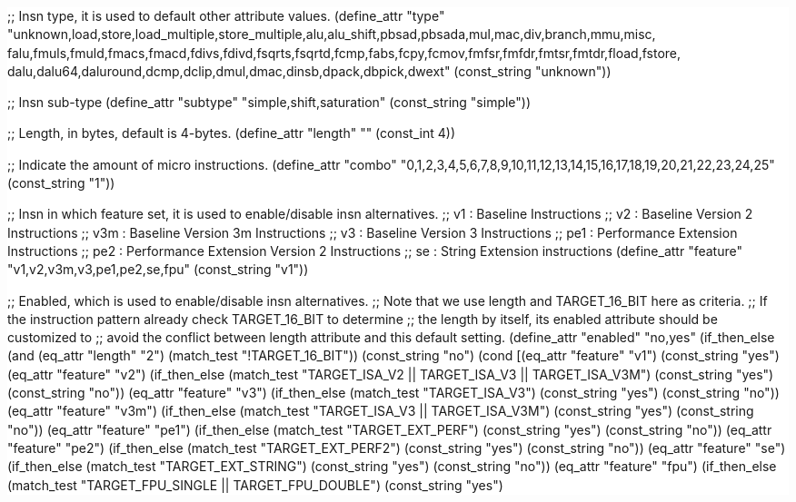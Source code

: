 ;; Insn type, it is used to default other attribute values.
(define_attr "type"
  "unknown,load,store,load_multiple,store_multiple,alu,alu_shift,pbsad,pbsada,mul,mac,div,branch,mmu,misc,\
   falu,fmuls,fmuld,fmacs,fmacd,fdivs,fdivd,fsqrts,fsqrtd,fcmp,fabs,fcpy,fcmov,fmfsr,fmfdr,fmtsr,fmtdr,fload,fstore,\
   dalu,dalu64,daluround,dcmp,dclip,dmul,dmac,dinsb,dpack,dbpick,dwext"
  (const_string "unknown"))

;; Insn sub-type
(define_attr "subtype"
  "simple,shift,saturation"
  (const_string "simple"))

;; Length, in bytes, default is 4-bytes.
(define_attr "length" "" (const_int 4))

;; Indicate the amount of micro instructions.
(define_attr "combo"
  "0,1,2,3,4,5,6,7,8,9,10,11,12,13,14,15,16,17,18,19,20,21,22,23,24,25"
  (const_string "1"))

;; Insn in which feature set, it is used to enable/disable insn alternatives.
;; v1  : Baseline Instructions
;; v2  : Baseline Version 2 Instructions
;; v3m : Baseline Version 3m Instructions
;; v3  : Baseline Version 3 Instructions
;; pe1 : Performance Extension Instructions
;; pe2 : Performance Extension Version 2 Instructions
;; se  : String Extension instructions
(define_attr "feature"
  "v1,v2,v3m,v3,pe1,pe2,se,fpu"
  (const_string "v1"))

;; Enabled, which is used to enable/disable insn alternatives.
;; Note that we use length and TARGET_16_BIT here as criteria.
;; If the instruction pattern already check TARGET_16_BIT to determine
;; the length by itself, its enabled attribute should be customized to
;; avoid the conflict between length attribute and this default setting.
(define_attr "enabled" "no,yes"
  (if_then_else
    (and (eq_attr "length" "2")
	 (match_test "!TARGET_16_BIT"))
    (const_string "no")
    (cond [(eq_attr "feature" "v1")   (const_string "yes")
	   (eq_attr "feature" "v2")   (if_then_else (match_test "TARGET_ISA_V2 || TARGET_ISA_V3 || TARGET_ISA_V3M")
						    (const_string "yes")
						    (const_string "no"))
	   (eq_attr "feature" "v3")   (if_then_else (match_test "TARGET_ISA_V3")
						    (const_string "yes")
						    (const_string "no"))
	   (eq_attr "feature" "v3m")  (if_then_else (match_test "TARGET_ISA_V3 || TARGET_ISA_V3M")
						    (const_string "yes")
						    (const_string "no"))
	   (eq_attr "feature" "pe1")  (if_then_else (match_test "TARGET_EXT_PERF")
						    (const_string "yes")
						    (const_string "no"))
	   (eq_attr "feature" "pe2")  (if_then_else (match_test "TARGET_EXT_PERF2")
						    (const_string "yes")
						    (const_string "no"))
	   (eq_attr "feature" "se")   (if_then_else (match_test "TARGET_EXT_STRING")
						    (const_string "yes")
						    (const_string "no"))
	   (eq_attr "feature" "fpu")  (if_then_else (match_test "TARGET_FPU_SINGLE || TARGET_FPU_DOUBLE")
						    (const_string "yes")